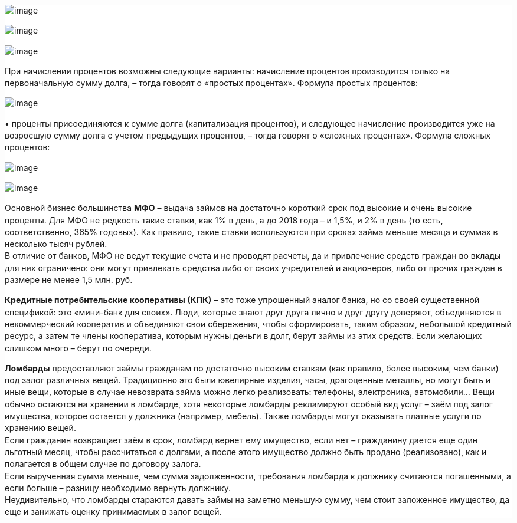  ![image](https://github.com/user-attachments/assets/cfe9d569-5afc-46e4-b03b-eb730920b64c)

![image](https://github.com/user-attachments/assets/e2d68be5-5c72-4a1f-9897-0f090a931293)

![image](https://github.com/user-attachments/assets/fe2bbb06-eb88-4743-8238-2d1f6db7e9a5)

При начислении процентов возможны следующие варианты:
начисление процентов производится только на первоначальную сумму
долга, – тогда говорят о «простых процентах». Формула простых процентов:

![image](https://github.com/user-attachments/assets/3a8034e7-7aa2-42c7-b617-206cc1e2962e)

• проценты присоединяются к сумме долга (капитализация процентов), и
следующее начисление производится уже на возросшую сумму долга с
учетом предыдущих процентов, – тогда говорят о «сложных процентах».
Формула сложных процентов:

![image](https://github.com/user-attachments/assets/51109eec-3259-4dad-b819-237bba1b47f9)

![image](https://github.com/user-attachments/assets/68e12631-f646-400d-a5fd-a7f1fe9f894c)

Основной бизнес большинства **МФО** – выдача займов на достаточно
короткий срок под высокие и очень высокие проценты. Для МФО не
редкость такие ставки, как 1% в день, а до 2018 года – и 1,5%, и 2% в день (то
есть, соответственно, 365% годовых). Как правило, такие ставки
используются при сроках займа меньше месяца и суммах в несколько тысяч
рублей.  
В отличие от банков, МФО не ведут текущие счета и не проводят
расчеты, да и привлечение средств граждан во вклады для них ограничено:
они могут привлекать средства либо от своих учредителей и акционеров,
либо от прочих граждан в размере не менее 1,5 млн. руб.  


**Кредитные потребительские кооперативы (КПК)** – это тоже
упрощенный аналог банка, но со своей существенной спецификой: это
«мини-банк для своих». Люди, которые знают друг друга лично и друг другу
доверяют, объединяются в некоммерческий кооператив и объединяют свои
сбережения, чтобы сформировать, таким образом, небольшой кредитный
ресурс, а затем те члены кооператива, которым нужны деньги в долг, берут
займы из этих средств. Если желающих слишком много – берут по очереди.

**Ломбарды** предоставляют займы гражданам по достаточно высоким
ставкам (как правило, более высоким, чем банки) под залог различных
вещей. Традиционно это были ювелирные изделия, часы, драгоценные
металлы, но могут быть и иные вещи, которые в случае невозврата займа
можно легко реализовать: телефоны, электроника, автомобили… Вещи
обычно остаются на хранении в ломбарде, хотя некоторые ломбарды
рекламируют особый вид услуг – заём под залог имущества, которое остается
у должника (например, мебель). Также ломбарды могут оказывать платные
услуги по хранению вещей.  
Если гражданин возвращает заём в срок, ломбард вернет ему имущество,
если нет – гражданину дается еще один льготный месяц, чтобы рассчитаться
с долгами, а после этого имущество должно быть продано (реализовано), как
и полагается в общем случае по договору залога.  
Если вырученная сумма меньше, чем сумма задолженности, требования
ломбарда к должнику считаются погашенными, а если больше – разницу
необходимо вернуть должнику.  
Неудивительно, что ломбарды стараются давать займы на заметно
меньшую сумму, чем стоит заложенное имущество, да еще и занижать
оценку принимаемых в залог вещей.
